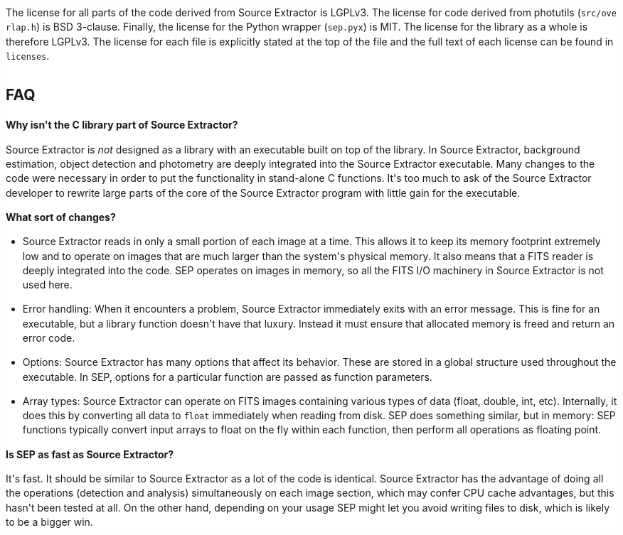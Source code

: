The license for all parts of the code derived from Source Extractor is
LGPLv3. The license for code derived from photutils (`src/overlap.h`)
is BSD 3-clause. Finally, the license for the Python wrapper
(`sep.pyx`) is MIT. The license for the library as a whole is
therefore LGPLv3. The license for each file is explicitly stated at
the top of the file and the full text of each license can be found in
`licenses`.


FAQ
---

**Why isn't the C library part of Source Extractor?**

Source Extractor is *not* designed as a library with an
executable built on top of the library. In Source Extractor, background
estimation, object detection and photometry are deeply integrated into the
Source Extractor executable. Many changes to the code were necessary in
order to put the functionality in stand-alone C functions. It's too much
to ask of the Source Extractor developer to rewrite large parts of the
core of the Source Extractor program with little gain for the executable.

**What sort of changes?**

- Source Extractor reads in only a small portion of each image at a
  time.  This allows it to keep its memory footprint extremely low and
  to operate on images that are much larger than the system's physical
  memory. It also means that a FITS reader is deeply integrated into
  the code.  SEP operates on images in memory, so all the FITS I/O
  machinery in Source Extractor is not used here.

- Error handling: When it encounters a problem, Source Extractor
  immediately exits with an error message. This is fine for an
  executable, but a library function doesn't have that luxury. Instead
  it must ensure that allocated memory is freed and return an error
  code.

- Options: Source Extractor has many options that affect its behavior. These
  are stored in a global structure used throughout the executable. In SEP,
  options for a particular function are passed as function parameters.

- Array types: Source Extractor can operate on FITS images containing various
  types of data (float, double, int, etc). Internally, it does this by
  converting all data to `float` immediately when reading from disk.
  SEP does something similar, but in memory: SEP functions typically convert
  input arrays to float on the fly within each function, then perform
  all operations as floating point.

**Is SEP as fast as Source Extractor?**

It's fast. It should be similar to Source Extractor as a lot of the code
is identical. Source Extractor has the advantage of doing all the
operations (detection and analysis) simultaneously on each image
section, which may confer CPU cache advantages, but this hasn't been
tested at all. On the other hand, depending on your usage SEP might
let you avoid writing files to disk, which is likely to be a bigger
win.
